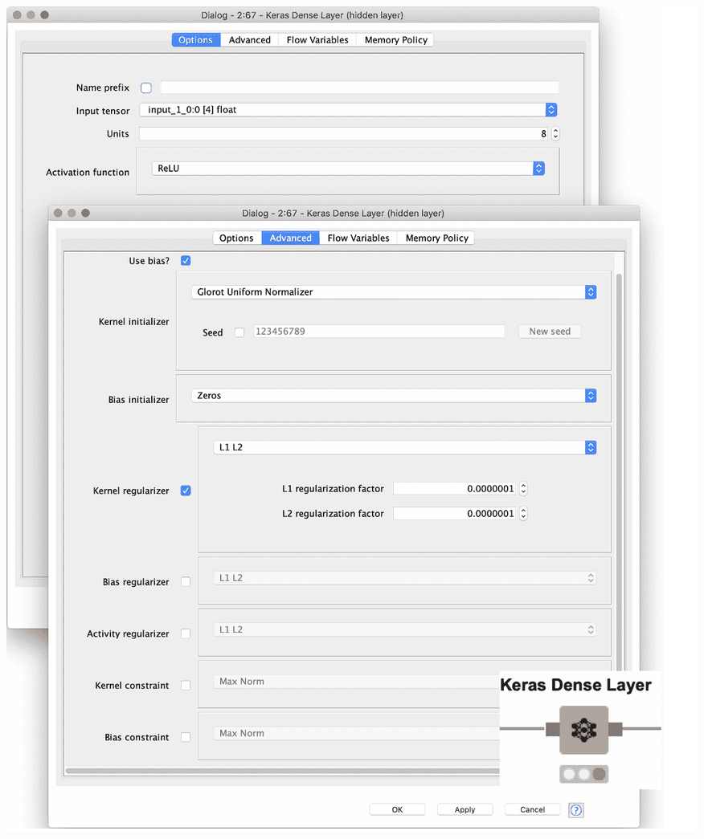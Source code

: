 ![Figure 4.14 – The Keras Dense Layer node allows you to add a fully connected layer to your neural network, including a selection of commonly used activation functions](img/B16391_04_014.jpg)
